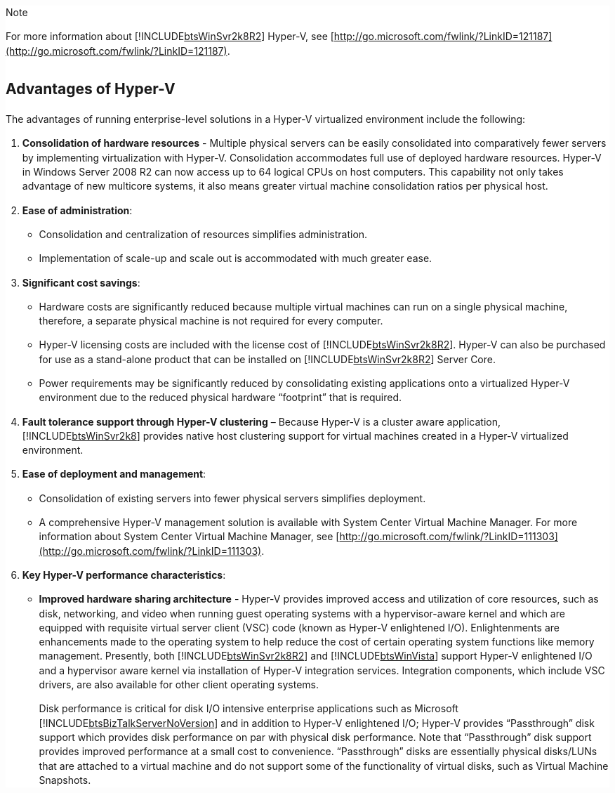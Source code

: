 > [!NOTE]  
>  For more information about [!INCLUDE[btsWinSvr2k8R2](../includes/btswinsvr2k8r2-md.md)] Hyper-V, see [http://go.microsoft.com/fwlink/?LinkID=121187](http://go.microsoft.com/fwlink/?LinkID=121187).  
  
## Advantages of Hyper-V  
 The advantages of running enterprise-level solutions in a Hyper-V virtualized environment include the following:  
  
1.  **Consolidation of hardware resources** - Multiple physical servers can be easily consolidated into comparatively fewer servers by implementing virtualization with Hyper-V. Consolidation accommodates full use of deployed hardware resources. Hyper-V in Windows Server 2008 R2 can now access up to 64 logical CPUs on host computers. This capability not only takes advantage of new multicore systems, it also means greater virtual machine consolidation ratios per physical host.  
  
2.  **Ease of administration**:  
  
    -   Consolidation and centralization of resources simplifies administration.  
  
    -   Implementation of scale-up and scale out is accommodated with much greater ease.  
  
3.  **Significant cost savings**:  
  
    -   Hardware costs are significantly reduced because multiple virtual machines can run on a single physical machine, therefore, a separate physical machine is not required for every computer.  
  
    -   Hyper-V licensing costs are included with the license cost of [!INCLUDE[btsWinSvr2k8R2](../includes/btswinsvr2k8r2-md.md)]. Hyper-V can also be purchased for use as a stand-alone product that can be installed on [!INCLUDE[btsWinSvr2k8R2](../includes/btswinsvr2k8r2-md.md)] Server Core.  
  
    -   Power requirements may be significantly reduced by consolidating existing applications onto a virtualized Hyper-V environment due to the reduced physical hardware “footprint” that is required.  
  
4.  **Fault tolerance support through Hyper-V clustering** – Because Hyper-V is a cluster aware application, [!INCLUDE[btsWinSvr2k8](../includes/btswinsvr2k8-md.md)] provides native host clustering support for virtual machines created in a Hyper-V virtualized environment.  
  
5.  **Ease of deployment and management**:  
  
    -   Consolidation of existing servers into fewer physical servers simplifies deployment.  
  
    -   A comprehensive Hyper-V management solution is available with System Center Virtual Machine Manager. For more information about System Center Virtual Machine Manager, see [http://go.microsoft.com/fwlink/?LinkID=111303](http://go.microsoft.com/fwlink/?LinkID=111303).  
  
6.  **Key Hyper-V performance characteristics**:  
  
    -   **Improved hardware sharing architecture** - Hyper-V provides improved access and utilization of core resources, such as disk, networking, and video when running guest operating systems with a hypervisor-aware kernel and which are equipped with requisite virtual server client (VSC) code (known as Hyper-V enlightened I/O). Enlightenments are enhancements made to the operating system to help reduce the cost of certain operating system functions like memory management. Presently, both [!INCLUDE[btsWinSvr2k8R2](../includes/btswinsvr2k8r2-md.md)] and [!INCLUDE[btsWinVista](../includes/btswinvista-md.md)] support Hyper-V enlightened I/O and a hypervisor aware kernel via installation of Hyper-V integration services. Integration components, which include VSC drivers, are also available for other client operating systems.  
  
         Disk performance is critical for disk I/O intensive enterprise applications such as Microsoft [!INCLUDE[btsBizTalkServerNoVersion](../includes/btsbiztalkservernoversion-md.md)] and in addition to Hyper-V enlightened I/O; Hyper-V provides “Passthrough” disk support which provides disk performance on par with physical disk performance. Note that “Passthrough” disk support provides improved performance at a small cost to convenience. “Passthrough” disks are essentially physical disks/LUNs that are attached to a virtual machine and do not support some of the functionality of virtual disks, such as Virtual Machine Snapshots.  
  